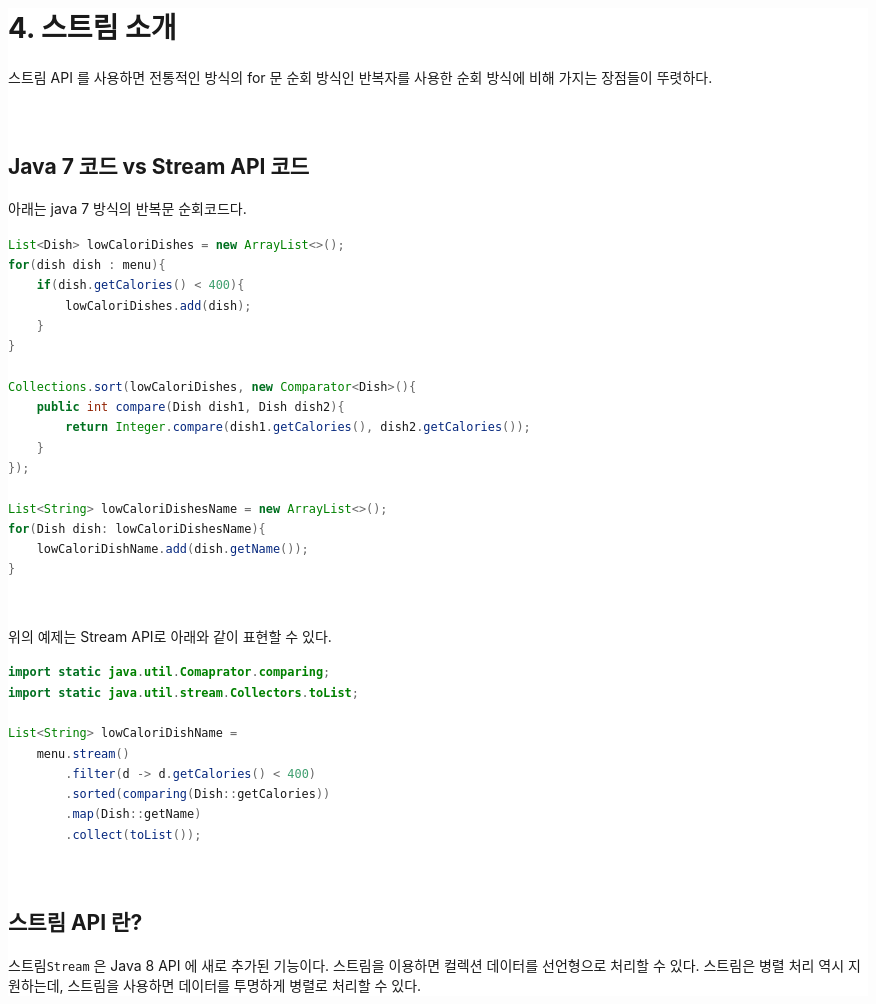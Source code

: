 # 4. 스트림 소개

스트림 API 를 사용하면 전통적인 방식의 for 문 순회 방식인 반복자를 사용한 순회 방식에 비해 가지는 장점들이 뚜렷하다. <br>

<br>

## Java 7 코드 vs Stream API 코드

아래는 java 7 방식의 반복문 순회코드다.

```java
List<Dish> lowCaloriDishes = new ArrayList<>();
for(dish dish : menu){
    if(dish.getCalories() < 400){
        lowCaloriDishes.add(dish);
    }
}

Collections.sort(lowCaloriDishes, new Comparator<Dish>(){
    public int compare(Dish dish1, Dish dish2){
        return Integer.compare(dish1.getCalories(), dish2.getCalories());
    }
});

List<String> lowCaloriDishesName = new ArrayList<>();
for(Dish dish: lowCaloriDishesName){
    lowCaloriDishName.add(dish.getName());
}
```

<br>

위의 예제는 Stream API로 아래와 같이 표현할 수 있다.

```java
import static java.util.Comaprator.comparing;
import static java.util.stream.Collectors.toList;

List<String> lowCaloriDishName = 
    menu.stream()
    	.filter(d -> d.getCalories() < 400)
    	.sorted(comparing(Dish::getCalories))
    	.map(Dish::getName)
    	.collect(toList());
```

<br>

## 스트림 API 란?

스트림`Stream` 은 Java 8 API 에 새로 추가된 기능이다. 스트림을 이용하면 컬렉션 데이터를 선언형으로 처리할 수 있다. 스트림은 병렬 처리 역시 지원하는데, 스트림을 사용하면 데이터를 투명하게 병렬로 처리할 수 있다.<br>
